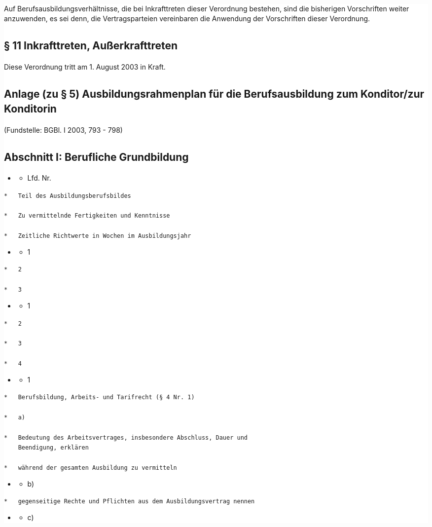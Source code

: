 Auf Berufsausbildungsverhältnisse, die bei Inkrafttreten dieser
Verordnung bestehen, sind die bisherigen Vorschriften weiter
anzuwenden, es sei denn, die Vertragsparteien vereinbaren die
Anwendung der Vorschriften dieser Verordnung.


## § 11 Inkrafttreten, Außerkrafttreten

Diese Verordnung tritt am 1. August 2003 in Kraft.


## Anlage (zu § 5) Ausbildungsrahmenplan für die Berufsausbildung zum Konditor/zur Konditorin

(Fundstelle: BGBl. I 2003, 793 - 798)

## Abschnitt I: Berufliche Grundbildung

*    *   Lfd. Nr.

    *   Teil des Ausbildungsberufsbildes

    *   Zu vermittelnde Fertigkeiten und Kenntnisse

    *   Zeitliche Richtwerte in Wochen im Ausbildungsjahr


*    *   1

    *   2

    *   3


*    *   1

    *   2

    *   3

    *   4


*    *   1

    *   Berufsbildung, Arbeits- und Tarifrecht (§ 4 Nr. 1)

    *   a)

    *   Bedeutung des Arbeitsvertrages, insbesondere Abschluss, Dauer und
        Beendigung, erklären

    *   während der gesamten Ausbildung zu vermitteln


*    *   b)

    *   gegenseitige Rechte und Pflichten aus dem Ausbildungsvertrag nennen


*    *   c)
